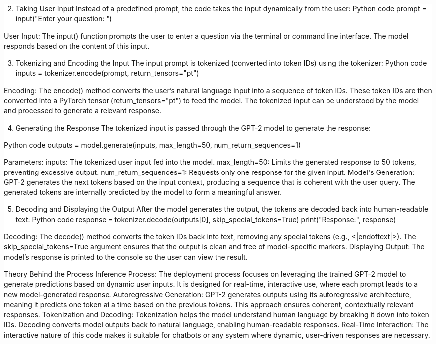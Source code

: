 2. Taking User Input
Instead of a predefined prompt, the code takes the input dynamically from the user:
Python code
prompt = input("Enter your question: ")


User Input:
The input() function prompts the user to enter a question via the terminal or command line interface. The model responds based on the content of this input.

3. Tokenizing and Encoding the Input
The input prompt is tokenized (converted into token IDs) using the tokenizer:
Python code
inputs = tokenizer.encode(prompt, return_tensors="pt")

Encoding:
The encode() method converts the user’s natural language input into a sequence of token IDs. These token IDs are then converted into a PyTorch tensor (return_tensors="pt") to feed the model.
The tokenized input can be understood by the model and processed to generate a relevant response.

4. Generating the Response
The tokenized input is passed through the GPT-2 model to generate the response:

Python code
outputs = model.generate(inputs, max_length=50, num_return_sequences=1)

Parameters:
inputs: The tokenized user input fed into the model.
max_length=50: Limits the generated response to 50 tokens, preventing excessive output.
num_return_sequences=1: Requests only one response for the given input.
Model's Generation:
GPT-2 generates the next tokens based on the input context, producing a sequence that is coherent with the user query.
The generated tokens are internally predicted by the model to form a meaningful answer.

5. Decoding and Displaying the Output
After the model generates the output, the tokens are decoded back into human-readable text:
Python code
response = tokenizer.decode(outputs[0], skip_special_tokens=True)
print("Response:", response)


Decoding:
The decode() method converts the token IDs back into text, removing any special tokens (e.g., <|endoftext|>).
The skip_special_tokens=True argument ensures that the output is clean and free of model-specific markers.
Displaying Output:
The model’s response is printed to the console so the user can view the result.

Theory Behind the Process
Inference Process:
The deployment process focuses on leveraging the trained GPT-2 model to generate predictions based on dynamic user inputs.
It is designed for real-time, interactive use, where each prompt leads to a new model-generated response.
Autoregressive Generation:
GPT-2 generates outputs using its autoregressive architecture, meaning it predicts one token at a time based on the previous tokens. This approach ensures coherent, contextually relevant responses.
Tokenization and Decoding:
Tokenization helps the model understand human language by breaking it down into token IDs.
Decoding converts model outputs back to natural language, enabling human-readable responses.
Real-Time Interaction:
The interactive nature of this code makes it suitable for chatbots or any system where dynamic, user-driven responses are necessary.
